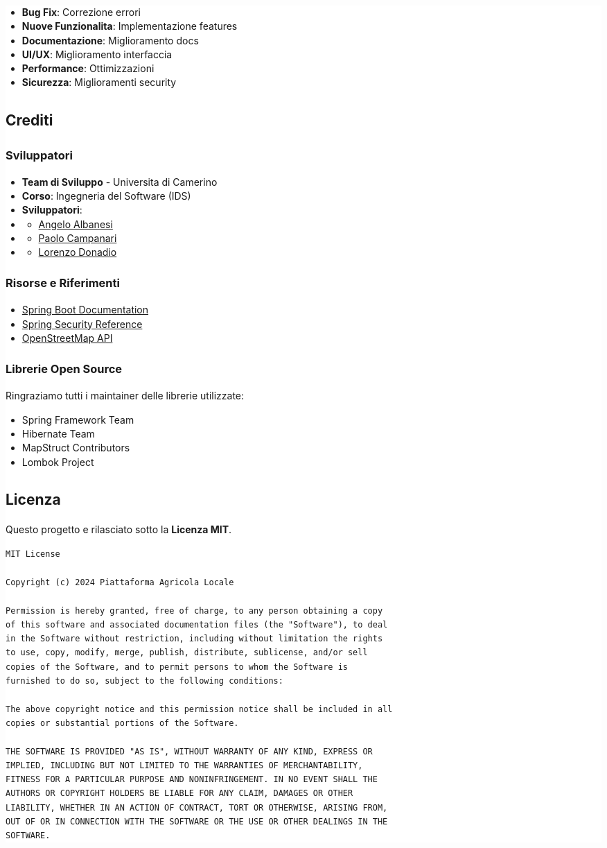 - **Bug Fix**: Correzione errori
- **Nuove Funzionalita**: Implementazione features
- **Documentazione**: Miglioramento docs
- **UI/UX**: Miglioramento interfaccia
- **Performance**: Ottimizzazioni
- **Sicurezza**: Miglioramenti security

## Crediti

### Sviluppatori

- **Team di Sviluppo** - Universita di Camerino
- **Corso**: Ingegneria del Software (IDS)
- **Sviluppatori**: 
- - [Angelo Albanesi](https://github.com/angeloalbanesi)
- - [Paolo Campanari](https://github.com/PaoloCampanari)
- - [Lorenzo Donadio](https://github.com/Lor3Don4)                  

### Risorse e Riferimenti

- [Spring Boot Documentation](https://spring.io/projects/spring-boot)
- [Spring Security Reference](https://spring.io/projects/spring-security)
- [OpenStreetMap API](https://wiki.openstreetmap.org/wiki/API)

### Librerie Open Source

Ringraziamo tutti i maintainer delle librerie utilizzate:
- Spring Framework Team
- Hibernate Team
- MapStruct Contributors
- Lombok Project

## Licenza

Questo progetto e rilasciato sotto la **Licenza MIT**.

```
MIT License

Copyright (c) 2024 Piattaforma Agricola Locale

Permission is hereby granted, free of charge, to any person obtaining a copy
of this software and associated documentation files (the "Software"), to deal
in the Software without restriction, including without limitation the rights
to use, copy, modify, merge, publish, distribute, sublicense, and/or sell
copies of the Software, and to permit persons to whom the Software is
furnished to do so, subject to the following conditions:

The above copyright notice and this permission notice shall be included in all
copies or substantial portions of the Software.

THE SOFTWARE IS PROVIDED "AS IS", WITHOUT WARRANTY OF ANY KIND, EXPRESS OR
IMPLIED, INCLUDING BUT NOT LIMITED TO THE WARRANTIES OF MERCHANTABILITY,
FITNESS FOR A PARTICULAR PURPOSE AND NONINFRINGEMENT. IN NO EVENT SHALL THE
AUTHORS OR COPYRIGHT HOLDERS BE LIABLE FOR ANY CLAIM, DAMAGES OR OTHER
LIABILITY, WHETHER IN AN ACTION OF CONTRACT, TORT OR OTHERWISE, ARISING FROM,
OUT OF OR IN CONNECTION WITH THE SOFTWARE OR THE USE OR OTHER DEALINGS IN THE
SOFTWARE.
```

